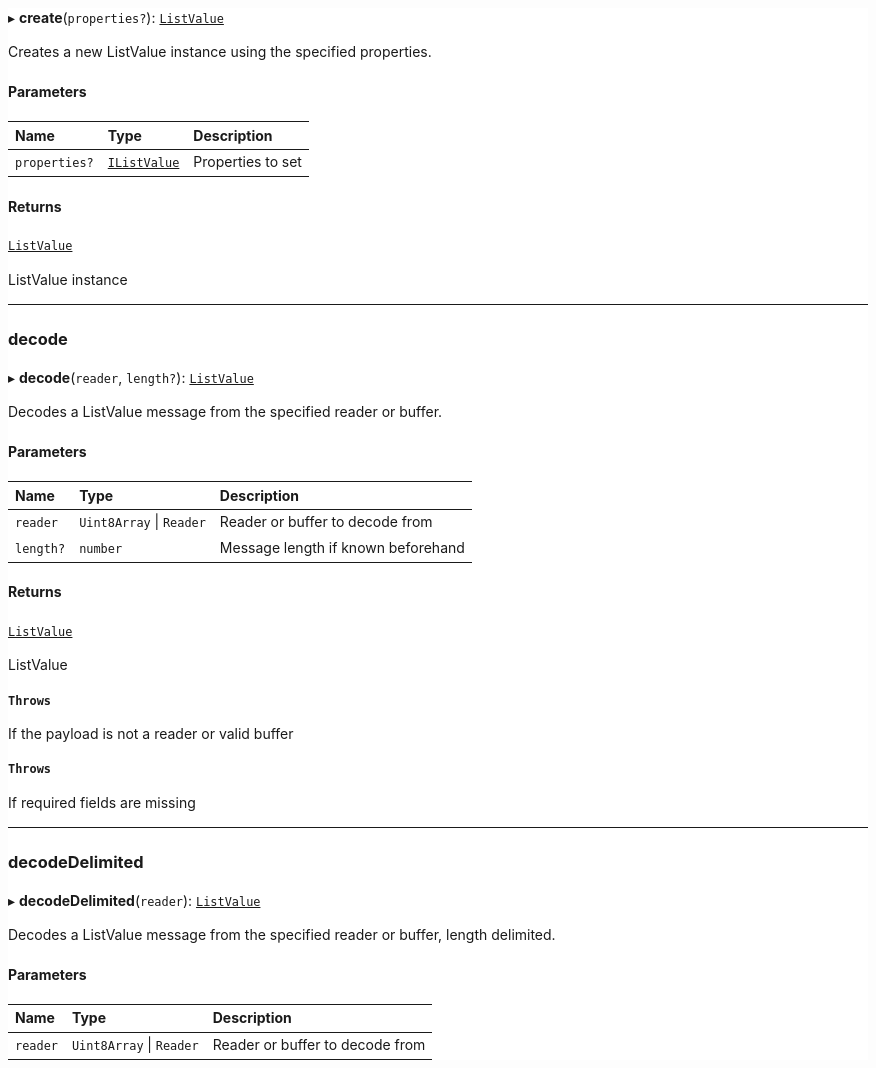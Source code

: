 ▸ **create**(`properties?`): [`ListValue`](protocol.google.protobuf.ListValue.md)

Creates a new ListValue instance using the specified properties.

#### Parameters

| Name | Type | Description |
| :------ | :------ | :------ |
| `properties?` | [`IListValue`](../interfaces/protocol.google.protobuf.IListValue.md) | Properties to set |

#### Returns

[`ListValue`](protocol.google.protobuf.ListValue.md)

ListValue instance

___

### decode

▸ **decode**(`reader`, `length?`): [`ListValue`](protocol.google.protobuf.ListValue.md)

Decodes a ListValue message from the specified reader or buffer.

#### Parameters

| Name | Type | Description |
| :------ | :------ | :------ |
| `reader` | `Uint8Array` \| `Reader` | Reader or buffer to decode from |
| `length?` | `number` | Message length if known beforehand |

#### Returns

[`ListValue`](protocol.google.protobuf.ListValue.md)

ListValue

**`Throws`**

If the payload is not a reader or valid buffer

**`Throws`**

If required fields are missing

___

### decodeDelimited

▸ **decodeDelimited**(`reader`): [`ListValue`](protocol.google.protobuf.ListValue.md)

Decodes a ListValue message from the specified reader or buffer, length delimited.

#### Parameters

| Name | Type | Description |
| :------ | :------ | :------ |
| `reader` | `Uint8Array` \| `Reader` | Reader or buffer to decode from |
